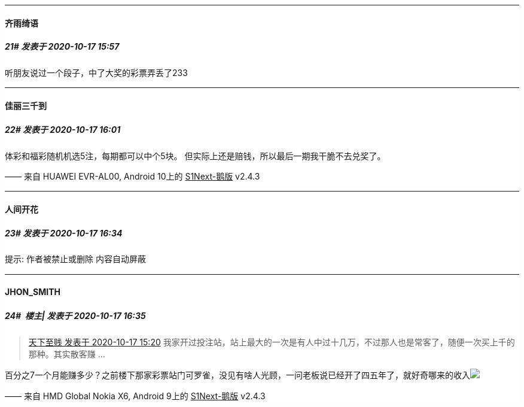 


*****

####  齐雨绮语  
##### 21#       发表于 2020-10-17 15:57




听朋友说过一个段子，中了大奖的彩票弄丢了233







*****

####  佳丽三千到  
##### 22#       发表于 2020-10-17 16:01




体彩和福彩随机机选5注，每期都可以中个5块。
但实际上还是赔钱，所以最后一期我干脆不去兑奖了。


—— 来自 HUAWEI EVR-AL00, Android 10上的 [S1Next-鹅版](https://github.com/ykrank/S1-Next/releases) v2.4.3







*****

####  人间开花  
##### 23#       发表于 2020-10-17 16:34

提示: 作者被禁止或删除 内容自动屏蔽



*****

####  JHON_SMITH  
##### 24#         楼主| 发表于 2020-10-17 16:35



<blockquote><a href="httphttps://bbs.saraba1st.com/2b/forum.php?mod=redirect&amp;goto=findpost&amp;pid=49075055&amp;ptid=1965610" target="_blank">天下至贱 发表于 2020-10-17 15:20</a>
我家开过投注站，站上最大的一次是有人中过十几万，不过那人也是常客了，随便一次买上千的那种。其实散客赚 ...</blockquote>
百分之7一个月能赚多少？之前楼下那家彩票站门可罗雀，没见有啥人光顾，一问老板说已经开了四五年了，就好奇哪来的收入<img src="https://static.saraba1st.com/image/smiley/face2017/007.png" referrerpolicy="no-referrer">

—— 来自 HMD Global Nokia X6, Android 9上的 [S1Next-鹅版](https://github.com/ykrank/S1-Next/releases) v2.4.3



